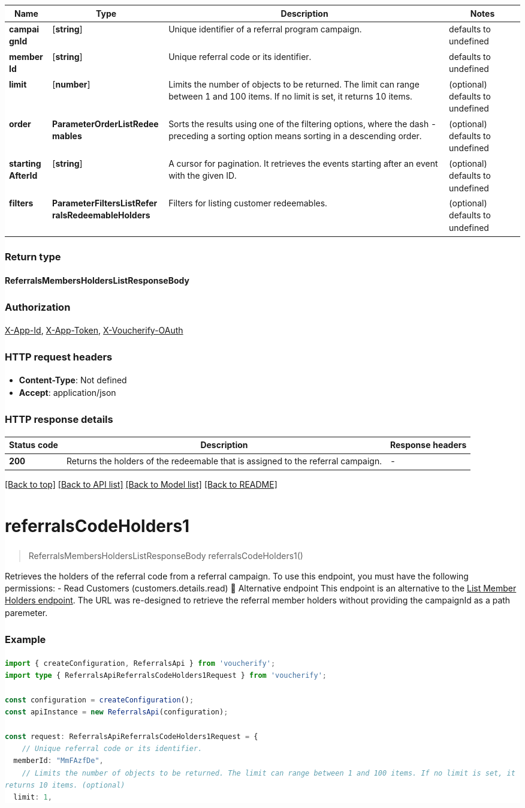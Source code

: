 Name | Type | Description  | Notes
------------- | ------------- | ------------- | -------------
 **campaignId** | [**string**] | Unique identifier of a referral program campaign. | defaults to undefined
 **memberId** | [**string**] | Unique referral code or its identifier. | defaults to undefined
 **limit** | [**number**] | Limits the number of objects to be returned. The limit can range between 1 and 100 items. If no limit is set, it returns 10 items. | (optional) defaults to undefined
 **order** | **ParameterOrderListRedeemables** | Sorts the results using one of the filtering options, where the dash - preceding a sorting option means sorting in a descending order. | (optional) defaults to undefined
 **startingAfterId** | [**string**] | A cursor for pagination. It retrieves the events starting after an event with the given ID. | (optional) defaults to undefined
 **filters** | **ParameterFiltersListReferralsRedeemableHolders** | Filters for listing customer redeemables. | (optional) defaults to undefined


### Return type

**ReferralsMembersHoldersListResponseBody**

### Authorization

[X-App-Id](README.md#X-App-Id), [X-App-Token](README.md#X-App-Token), [X-Voucherify-OAuth](README.md#X-Voucherify-OAuth)

### HTTP request headers

 - **Content-Type**: Not defined
 - **Accept**: application/json


### HTTP response details
| Status code | Description | Response headers |
|-------------|-------------|------------------|
**200** | Returns the holders of the redeemable that is assigned to the referral campaign. |  -  |

[[Back to top]](#) [[Back to API list]](README.md#documentation-for-api-endpoints) [[Back to Model list]](README.md#documentation-for-models) [[Back to README]](README.md)

# **referralsCodeHolders1**
> ReferralsMembersHoldersListResponseBody referralsCodeHolders1()

Retrieves the holders of the referral code from a referral campaign. To use this endpoint, you must have the following permissions: - Read Customers (customers.details.read)  📘 Alternative endpoint This endpoint is an alternative to the [List Member Holders endpoint](/api-reference/referrals/list-referral-code-holders-with-campaign-id). The URL was re-designed to retrieve the referral member holders without providing the campaignId as a path paremeter.

### Example


```typescript
import { createConfiguration, ReferralsApi } from 'voucherify';
import type { ReferralsApiReferralsCodeHolders1Request } from 'voucherify';

const configuration = createConfiguration();
const apiInstance = new ReferralsApi(configuration);

const request: ReferralsApiReferralsCodeHolders1Request = {
    // Unique referral code or its identifier.
  memberId: "MmFAzfDe",
    // Limits the number of objects to be returned. The limit can range between 1 and 100 items. If no limit is set, it returns 10 items. (optional)
  limit: 1,
```